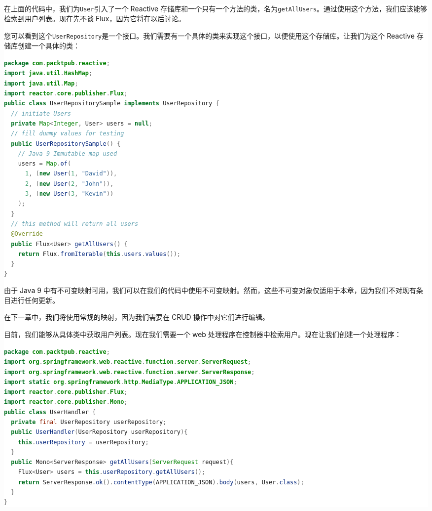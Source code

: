 在上面的代码中，我们为`User`引入了一个 Reactive 存储库和一个只有一个方法的类，名为`getAllUsers`。通过使用这个方法，我们应该能够检索到用户列表。现在先不谈 Flux，因为它将在以后讨论。

您可以看到这个`UserRepository`是一个接口。我们需要有一个具体的类来实现这个接口，以便使用这个存储库。让我们为这个 Reactive 存储库创建一个具体的类：

```java
package com.packtpub.reactive;
import java.util.HashMap;
import java.util.Map;
import reactor.core.publisher.Flux;
public class UserRepositorySample implements UserRepository {  
  // initiate Users
  private Map<Integer, User> users = null;  
  // fill dummy values for testing
  public UserRepositorySample() {
    // Java 9 Immutable map used
    users = Map.of(
      1, (new User(1, "David")),
      2, (new User(2, "John")),
      3, (new User(3, "Kevin"))
    ); 
  }
  // this method will return all users
  @Override
  public Flux<User> getAllUsers() {
    return Flux.fromIterable(this.users.values());
  }
}
```

由于 Java 9 中有不可变映射可用，我们可以在我们的代码中使用不可变映射。然而，这些不可变对象仅适用于本章，因为我们不对现有条目进行任何更新。

在下一章中，我们将使用常规的映射，因为我们需要在 CRUD 操作中对它们进行编辑。

目前，我们能够从具体类中获取用户列表。现在我们需要一个 web 处理程序在控制器中检索用户。现在让我们创建一个处理程序：

```java
package com.packtpub.reactive;
import org.springframework.web.reactive.function.server.ServerRequest;
import org.springframework.web.reactive.function.server.ServerResponse;
import static org.springframework.http.MediaType.APPLICATION_JSON;
import reactor.core.publisher.Flux;
import reactor.core.publisher.Mono;
public class UserHandler {
  private final UserRepository userRepository;  
  public UserHandler(UserRepository userRepository){
    this.userRepository = userRepository;
  }  
  public Mono<ServerResponse> getAllUsers(ServerRequest request){
    Flux<User> users = this.userRepository.getAllUsers();
    return ServerResponse.ok().contentType(APPLICATION_JSON).body(users, User.class); 
  }
}
```
